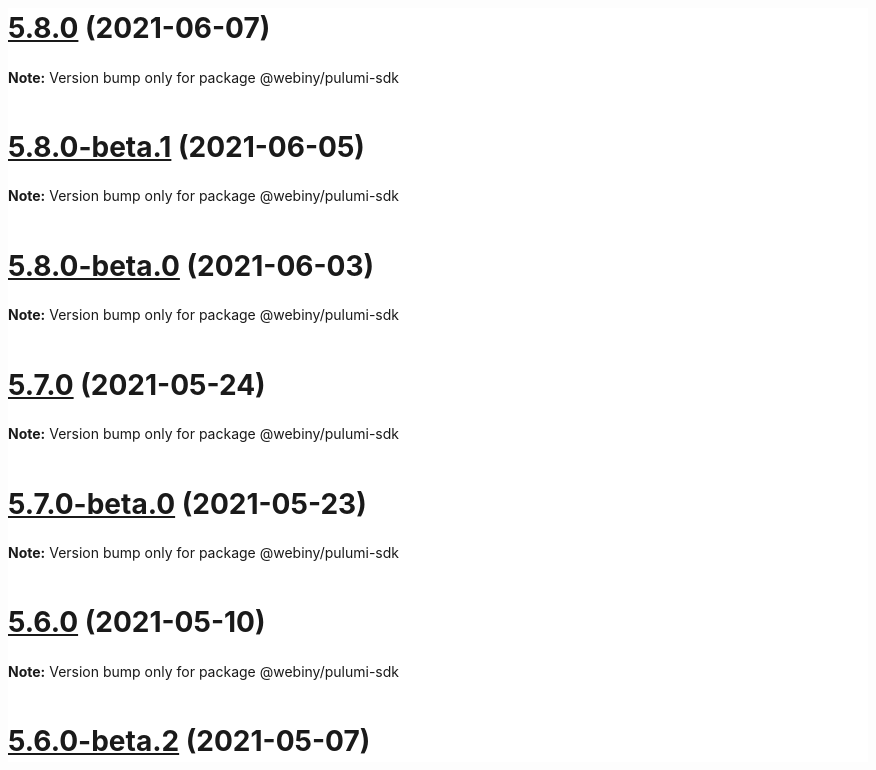 
# [5.8.0](https://github.com/webiny/webiny-js/compare/v5.8.0-beta.1...v5.8.0) (2021-06-07)

**Note:** Version bump only for package @webiny/pulumi-sdk





# [5.8.0-beta.1](https://github.com/webiny/webiny-js/compare/v5.8.0-beta.0...v5.8.0-beta.1) (2021-06-05)

**Note:** Version bump only for package @webiny/pulumi-sdk





# [5.8.0-beta.0](https://github.com/webiny/webiny-js/compare/v5.7.0...v5.8.0-beta.0) (2021-06-03)

**Note:** Version bump only for package @webiny/pulumi-sdk





# [5.7.0](https://github.com/webiny/webiny-js/compare/v5.7.0-beta.0...v5.7.0) (2021-05-24)

**Note:** Version bump only for package @webiny/pulumi-sdk





# [5.7.0-beta.0](https://github.com/webiny/webiny-js/compare/v5.6.0...v5.7.0-beta.0) (2021-05-23)

**Note:** Version bump only for package @webiny/pulumi-sdk





# [5.6.0](https://github.com/webiny/webiny-js/compare/v5.6.0-beta.2...v5.6.0) (2021-05-10)

**Note:** Version bump only for package @webiny/pulumi-sdk





# [5.6.0-beta.2](https://github.com/webiny/webiny-js/compare/v5.6.0-beta.1...v5.6.0-beta.2) (2021-05-07)
